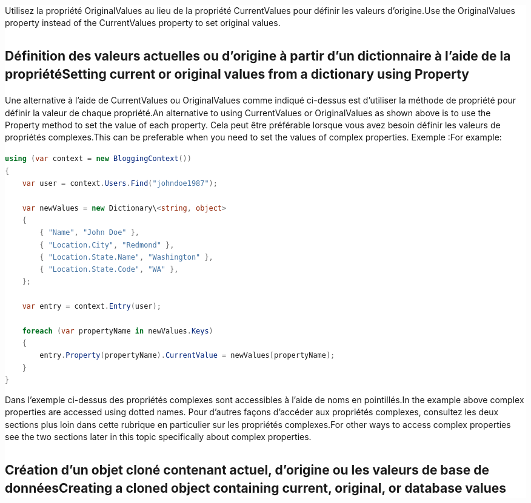 <span data-ttu-id="d3fd1-157">Utilisez la propriété OriginalValues au lieu de la propriété CurrentValues pour définir les valeurs d’origine.</span><span class="sxs-lookup"><span data-stu-id="d3fd1-157">Use the OriginalValues property instead of the CurrentValues property to set original values.</span></span>  

## <a name="setting-current-or-original-values-from-a-dictionary-using-property"></a><span data-ttu-id="d3fd1-158">Définition des valeurs actuelles ou d’origine à partir d’un dictionnaire à l’aide de la propriété</span><span class="sxs-lookup"><span data-stu-id="d3fd1-158">Setting current or original values from a dictionary using Property</span></span>  

<span data-ttu-id="d3fd1-159">Une alternative à l’aide de CurrentValues ou OriginalValues comme indiqué ci-dessus est d’utiliser la méthode de propriété pour définir la valeur de chaque propriété.</span><span class="sxs-lookup"><span data-stu-id="d3fd1-159">An alternative to using CurrentValues or OriginalValues as shown above is to use the Property method to set the value of each property.</span></span> <span data-ttu-id="d3fd1-160">Cela peut être préférable lorsque vous avez besoin définir les valeurs de propriétés complexes.</span><span class="sxs-lookup"><span data-stu-id="d3fd1-160">This can be preferable when you need to set the values of complex properties.</span></span> <span data-ttu-id="d3fd1-161">Exemple :</span><span class="sxs-lookup"><span data-stu-id="d3fd1-161">For example:</span></span>  

``` csharp
using (var context = new BloggingContext())
{
    var user = context.Users.Find("johndoe1987");

    var newValues = new Dictionary\<string, object>
    {
        { "Name", "John Doe" },
        { "Location.City", "Redmond" },
        { "Location.State.Name", "Washington" },
        { "Location.State.Code", "WA" },
    };

    var entry = context.Entry(user);

    foreach (var propertyName in newValues.Keys)
    {
        entry.Property(propertyName).CurrentValue = newValues[propertyName];
    }
}
```  

<span data-ttu-id="d3fd1-162">Dans l’exemple ci-dessus des propriétés complexes sont accessibles à l’aide de noms en pointillés.</span><span class="sxs-lookup"><span data-stu-id="d3fd1-162">In the example above complex properties are accessed using dotted names.</span></span> <span data-ttu-id="d3fd1-163">Pour d’autres façons d’accéder aux propriétés complexes, consultez les deux sections plus loin dans cette rubrique en particulier sur les propriétés complexes.</span><span class="sxs-lookup"><span data-stu-id="d3fd1-163">For other ways to access complex properties see the two sections later in this topic specifically about complex properties.</span></span>  

## <a name="creating-a-cloned-object-containing-current-original-or-database-values"></a><span data-ttu-id="d3fd1-164">Création d’un objet cloné contenant actuel, d’origine ou les valeurs de base de données</span><span class="sxs-lookup"><span data-stu-id="d3fd1-164">Creating a cloned object containing current, original, or database values</span></span>  

